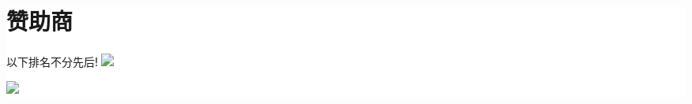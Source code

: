 

# 赞助商
以下排名不分先后!
![](https://tva1.sinaimg.cn/large/007S8ZIlly1ge4xvdlh0wj30zk0d1q6d.jpg)

  <a name="微信"></a>  <a name="公众号"></a>
  
 ![](https://tva1.sinaimg.cn/large/00831rSTly1gck2pplt8ej315u0u0k1b.jpg)